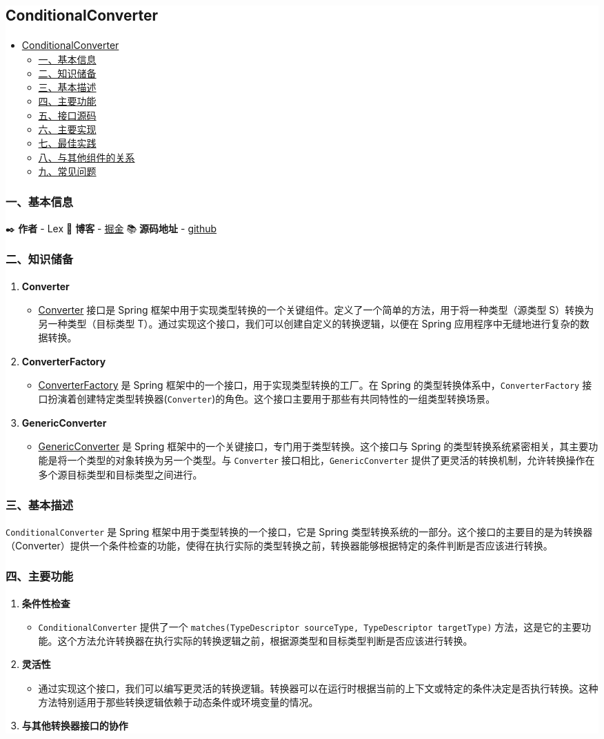 ## ConditionalConverter

- [ConditionalConverter](#conditionalconverter)
  - [一、基本信息](#一基本信息)
  - [二、知识储备](#二知识储备)
  - [三、基本描述](#三基本描述)
  - [四、主要功能](#四主要功能)
  - [五、接口源码](#五接口源码)
  - [六、主要实现](#六主要实现)
  - [七、最佳实践](#七最佳实践)
  - [八、与其他组件的关系](#八与其他组件的关系)
  - [九、常见问题](#九常见问题)


### 一、基本信息

✒️ **作者** - Lex 📝 **博客** - [掘金](https://juejin.cn/user/4251135018533068/posts) 📚 **源码地址** - [github](https://github.com/xuchengsheng/spring-reading)

### 二、知识储备

1. **Converter**

   + [Converter](/spring-dataops/spring-dataops-converter/README.md) 接口是 Spring 框架中用于实现类型转换的一个关键组件。定义了一个简单的方法，用于将一种类型（源类型 S）转换为另一种类型（目标类型 T）。通过实现这个接口，我们可以创建自定义的转换逻辑，以便在 Spring 应用程序中无缝地进行复杂的数据转换。

2. **ConverterFactory**

   + [ConverterFactory](/spring-dataops/spring-dataops-converterFactory/README.md) 是 Spring 框架中的一个接口，用于实现类型转换的工厂。在 Spring 的类型转换体系中，`ConverterFactory` 接口扮演着创建特定类型转换器(`Converter`)的角色。这个接口主要用于那些有共同特性的一组类型转换场景。

3. **GenericConverter**

   + [GenericConverter](/spring-dataops/spring-dataops-genericConverter/README.md) 是 Spring 框架中的一个关键接口，专门用于类型转换。这个接口与 Spring 的类型转换系统紧密相关，其主要功能是将一个类型的对象转换为另一个类型。与 `Converter` 接口相比，`GenericConverter` 提供了更灵活的转换机制，允许转换操作在多个源目标类型和目标类型之间进行。

### 三、基本描述

`ConditionalConverter` 是 Spring 框架中用于类型转换的一个接口，它是 Spring 类型转换系统的一部分。这个接口的主要目的是为转换器（Converter）提供一个条件检查的功能，使得在执行实际的类型转换之前，转换器能够根据特定的条件判断是否应该进行转换。

### 四、主要功能

1. **条件性检查**

   - `ConditionalConverter` 提供了一个 `matches(TypeDescriptor sourceType, TypeDescriptor targetType)` 方法，这是它的主要功能。这个方法允许转换器在执行实际的转换逻辑之前，根据源类型和目标类型判断是否应该进行转换。

2. **灵活性**

   - 通过实现这个接口，我们可以编写更灵活的转换逻辑。转换器可以在运行时根据当前的上下文或特定的条件决定是否执行转换。这种方法特别适用于那些转换逻辑依赖于动态条件或环境变量的情况。

3. **与其他转换器接口的协作**
